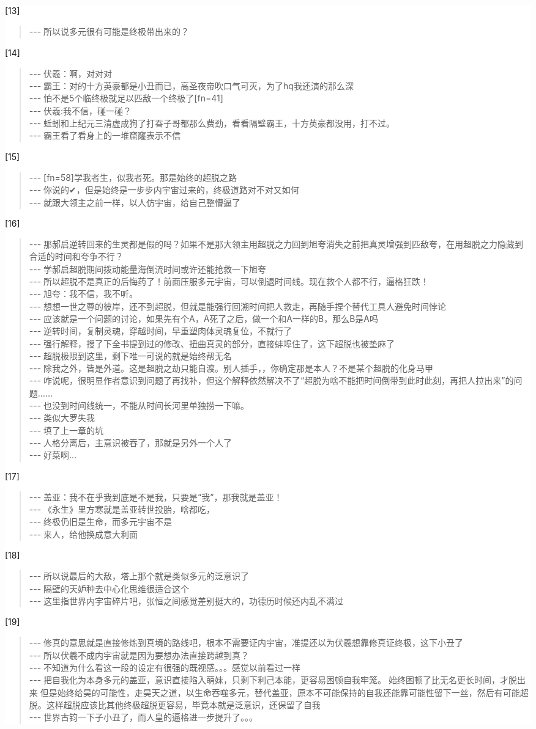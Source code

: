[13] 
>--- 所以说多元很有可能是终极带出来的？<br>

[14] 
>--- 伏羲：啊，对对对<br>
>--- 霸王：对的十方英豪都是小丑而已，高圣夜帝吹口气可灭，为了hq我还演的那么深<br>
>--- 怕不是5个临终极就足以匹敌一个终极了[fn=41]<br>
>--- 伏羲:我不信，碰一碰？<br>
>--- 蚯蚓和上纪元三清虚成狗了打昋子哥都那么费劲，看看隔壁霸王，十方英豪都没用，打不过。<br>
>--- 霸王看了看身上的一堆窟窿表示不信<br>

[15] 
>--- [fn=58]学我者生，似我者死。那是始终的超脱之路<br>
>--- 你说的✔，但是始终是一步步内宇宙过来的，终极道路对不对又如何<br>
>--- 就跟大领主之前一样，以人仿宇宙，给自己整懵逼了<br>

[16] 
>--- 那郝启逆转回来的生灵都是假的吗？如果不是那大领主用超脱之力回到旭夸消失之前把真灵增强到匹敌夸，在用超脱之力隐藏到合适的时间和夸争不行？<br>
>--- 学郝启超脱期间拨动能量海倒流时间或许还能抢救一下旭夸<br>
>--- 所以超脱不是真正的后悔药了！前面压服多元宇宙，可以倒退时间线。现在救个人都不行，逼格狂跌！<br>
>--- 旭夸：我不信，我不听。<br>
>--- 想想一世之尊的彼岸，还不到超脱，但就是能强行回溯时间把人救走，再随手捏个替代工具人避免时间悖论<br>
>--- 应该就是一个问题的讨论，如果先有个A，A死了之后，做一个和A一样的B，那么B是A吗<br>
>--- 逆转时间，复制灵魂，穿越时间，早重塑肉体灵魂复位，不就行了<br>
>--- 强行解释，搜了下全书提到过的修改、扭曲真灵的部分，直接蚌埠住了，这下超脱也被垫麻了<br>
>--- 超脱极限到这里，剩下唯一可说的就是始终帮无名<br>
>--- 除我之外，皆是外道。这是超脱之劫只能自渡。别人插手，，你确定那是本人？不是某个超脱的化身马甲<br>
>--- 咋说呢，很明显作者意识到问题了再找补，但这个解释依然解决不了“超脱为啥不能把时间倒带到此时此刻，再把人拉出来”的问题……<br>
>--- 也没到时间线统一，不能从时间长河里单独捞一下嘛。<br>
>--- 类似大罗失我<br>
>--- 填了上一章的坑<br>
>--- 人格分离后，主意识被吞了，那就是另外一个人了<br>
>--- 好菜啊…<br>

[17] 
>--- 盖亚：我不在乎我到底是不是我，只要是“我”，那我就是盖亚！<br>
>--- 《永生》里方寒就是盖亚转世投胎，啥都吃，<br>
>--- 终极仍旧是生命，而多元宇宙不是<br>
>--- 来人，给他换成意大利面<br>

[18] 
>--- 所以说最后的大敌，塔上那个就是类似多元的泛意识了<br>
>--- 隔壁的天妒种去中心化思维很适合这个<br>
>--- 这里指世界内宇宙碎片吧，张恒之间感觉差别挺大的，功德历时候还内乱不满过<br>

[19] 
>--- 修真的意思就是直接修炼到真境的路线吧，根本不需要证内宇宙，准提还以为伏羲想靠修真证终极，这下小丑了<br>
>--- 所以伏羲不成内宇宙就是因为要想办法直接跨越到真？<br>
>--- 不知道为什么看这一段的设定有很强的既视感。。。感觉以前看过一样<br>
>--- 把自我化为本身多元的盖亚，意识直接陷入萌妹，只剩下利己本能，更容易困顿自我牢笼。
始终困顿了比无名更长时间，才脱出来
但是始终给昊的可能性，走昊天之道，以生命吞噬多元，替代盖亚，原本不可能保持的自我还能靠可能性留下一丝，然后有可能超脱。这样超脱应该比其他终极超脱更容易，毕竟本就是泛意识，还保留了自我<br>
>--- 世界古钧一下子小丑了，而人皇的逼格进一步提升了。。。<br>
